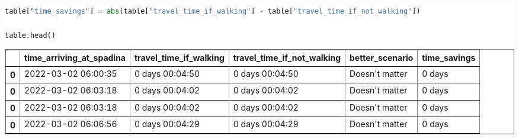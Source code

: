 
```python
table["time_savings"] = abs(table["travel_time_if_walking"] - table["travel_time_if_not_walking"])

table.head()
```




<div>
<style scoped>
    .dataframe tbody tr th:only-of-type {
        vertical-align: middle;
    }

    .dataframe tbody tr th {
        vertical-align: top;
    }

    .dataframe thead th {
        text-align: right;
    }
</style>
<table border="1" class="dataframe">
  <thead>
    <tr style="text-align: right;">
      <th></th>
      <th>time_arriving_at_spadina</th>
      <th>travel_time_if_walking</th>
      <th>travel_time_if_not_walking</th>
      <th>better_scenario</th>
      <th>time_savings</th>
    </tr>
  </thead>
  <tbody>
    <tr>
      <th>0</th>
      <td>2022-03-02 06:00:35</td>
      <td>0 days 00:04:50</td>
      <td>0 days 00:04:50</td>
      <td>Doesn't matter</td>
      <td>0 days</td>
    </tr>
    <tr>
      <th>0</th>
      <td>2022-03-02 06:03:18</td>
      <td>0 days 00:04:02</td>
      <td>0 days 00:04:02</td>
      <td>Doesn't matter</td>
      <td>0 days</td>
    </tr>
    <tr>
      <th>0</th>
      <td>2022-03-02 06:03:18</td>
      <td>0 days 00:04:02</td>
      <td>0 days 00:04:02</td>
      <td>Doesn't matter</td>
      <td>0 days</td>
    </tr>
    <tr>
      <th>0</th>
      <td>2022-03-02 06:06:56</td>
      <td>0 days 00:04:29</td>
      <td>0 days 00:04:29</td>
      <td>Doesn't matter</td>
      <td>0 days</td>